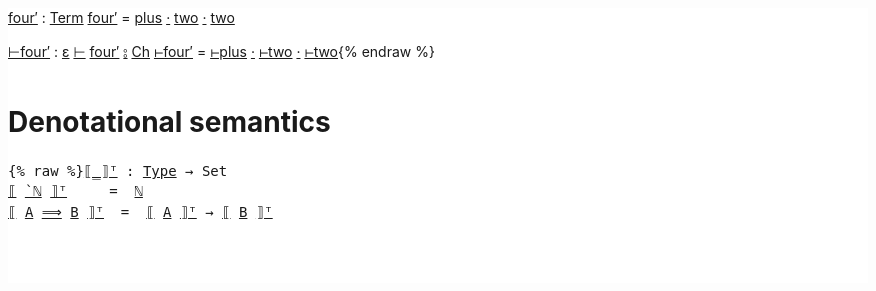 <a id="four′"></a><a id="2866" href="{% endraw %}{{ site.baseurl }}{% link out/TypedBadfix.md %}{% raw %}#2866" class="Function">four′</a> <a id="2872" class="Symbol">:</a> <a id="2874" href="{% endraw %}{{ site.baseurl }}{% link out/TypedBadfix.md %}{% raw %}#1430" class="Datatype">Term</a>
<a id="2879" href="{% endraw %}{{ site.baseurl }}{% link out/TypedBadfix.md %}{% raw %}#2866" class="Function">four′</a> <a id="2885" class="Symbol">=</a> <a id="2887" href="{% endraw %}{{ site.baseurl }}{% link out/TypedBadfix.md %}{% raw %}#2612" class="Function">plus</a> <a id="2892" href="{% endraw %}{{ site.baseurl }}{% link out/TypedBadfix.md %}{% raw %}#1496" class="InductiveConstructor Operator">·</a> <a id="2894" href="{% endraw %}{{ site.baseurl }}{% link out/TypedBadfix.md %}{% raw %}#2297" class="Function">two</a> <a id="2898" href="{% endraw %}{{ site.baseurl }}{% link out/TypedBadfix.md %}{% raw %}#1496" class="InductiveConstructor Operator">·</a> <a id="2900" href="{% endraw %}{{ site.baseurl }}{% link out/TypedBadfix.md %}{% raw %}#2297" class="Function">two</a>

<a id="⊢four′"></a><a id="2905" href="{% endraw %}{{ site.baseurl }}{% link out/TypedBadfix.md %}{% raw %}#2905" class="Function">⊢four′</a> <a id="2912" class="Symbol">:</a> <a id="2914" href="{% endraw %}{{ site.baseurl }}{% link out/TypedBadfix.md %}{% raw %}#1380" class="InductiveConstructor">ε</a> <a id="2916" href="{% endraw %}{{ site.baseurl }}{% link out/TypedBadfix.md %}{% raw %}#1735" class="Datatype Operator">⊢</a> <a id="2918" href="{% endraw %}{{ site.baseurl }}{% link out/TypedBadfix.md %}{% raw %}#2866" class="Function">four′</a> <a id="2924" href="{% endraw %}{{ site.baseurl }}{% link out/TypedBadfix.md %}{% raw %}#1735" class="Datatype Operator">⦂</a> <a id="2926" href="{% endraw %}{{ site.baseurl }}{% link out/TypedBadfix.md %}{% raw %}#2261" class="Function">Ch</a>
<a id="2929" href="{% endraw %}{{ site.baseurl }}{% link out/TypedBadfix.md %}{% raw %}#2905" class="Function">⊢four′</a> <a id="2936" class="Symbol">=</a> <a id="2938" href="{% endraw %}{{ site.baseurl }}{% link out/TypedBadfix.md %}{% raw %}#2690" class="Function">⊢plus</a> <a id="2944" href="{% endraw %}{{ site.baseurl }}{% link out/TypedBadfix.md %}{% raw %}#1963" class="InductiveConstructor Operator">·</a> <a id="2946" href="{% endraw %}{{ site.baseurl }}{% link out/TypedBadfix.md %}{% raw %}#2349" class="Function">⊢two</a> <a id="2951" href="{% endraw %}{{ site.baseurl }}{% link out/TypedBadfix.md %}{% raw %}#1963" class="InductiveConstructor Operator">·</a> <a id="2953" href="{% endraw %}{{ site.baseurl }}{% link out/TypedBadfix.md %}{% raw %}#2349" class="Function">⊢two</a>{% endraw %}</pre>


# Denotational semantics

<pre class="Agda">{% raw %}<a id="⟦_⟧ᵀ"></a><a id="3010" href="{% endraw %}{{ site.baseurl }}{% link out/TypedBadfix.md %}{% raw %}#3010" class="Function Operator">⟦_⟧ᵀ</a> <a id="3015" class="Symbol">:</a> <a id="3017" href="{% endraw %}{{ site.baseurl }}{% link out/TypedBadfix.md %}{% raw %}#1299" class="Datatype">Type</a> <a id="3022" class="Symbol">→</a> <a id="3024" class="PrimitiveType">Set</a>
<a id="3028" href="{% endraw %}{{ site.baseurl }}{% link out/TypedBadfix.md %}{% raw %}#3010" class="Function Operator">⟦</a> <a id="3030" href="{% endraw %}{{ site.baseurl }}{% link out/TypedBadfix.md %}{% raw %}#1318" class="InductiveConstructor">`ℕ</a> <a id="3033" href="{% endraw %}{{ site.baseurl }}{% link out/TypedBadfix.md %}{% raw %}#3010" class="Function Operator">⟧ᵀ</a>     <a id="3040" class="Symbol">=</a>  <a id="3043" href="https://agda.github.io/agda-stdlib/Agda.Builtin.Nat.html#97" class="Datatype">ℕ</a>
<a id="3045" href="{% endraw %}{{ site.baseurl }}{% link out/TypedBadfix.md %}{% raw %}#3010" class="Function Operator">⟦</a> <a id="3047" href="{% endraw %}{{ site.baseurl }}{% link out/TypedBadfix.md %}{% raw %}#3047" class="Bound">A</a> <a id="3049" href="{% endraw %}{{ site.baseurl }}{% link out/TypedBadfix.md %}{% raw %}#1331" class="InductiveConstructor Operator">⟹</a> <a id="3051" href="{% endraw %}{{ site.baseurl }}{% link out/TypedBadfix.md %}{% raw %}#3051" class="Bound">B</a> <a id="3053" href="{% endraw %}{{ site.baseurl }}{% link out/TypedBadfix.md %}{% raw %}#3010" class="Function Operator">⟧ᵀ</a>  <a id="3057" class="Symbol">=</a>  <a id="3060" href="{% endraw %}{{ site.baseurl }}{% link out/TypedBadfix.md %}{% raw %}#3010" class="Function Operator">⟦</a> <a id="3062" href="{% endraw %}{{ site.baseurl }}{% link out/TypedBadfix.md %}{% raw %}#3047" class="Bound">A</a> <a id="3064" href="{% endraw %}{{ site.baseurl }}{% link out/TypedBadfix.md %}{% raw %}#3010" class="Function Operator">⟧ᵀ</a> <a id="3067" class="Symbol">→</a> <a id="3069" href="{% endraw %}{{ site.baseurl }}{% link out/TypedBadfix.md %}{% raw %}#3010" class="Function Operator">⟦</a> <a id="3071" href="{% endraw %}{{ site.baseurl }}{% link out/TypedBadfix.md %}{% raw %}#3051" class="Bound">B</a> <a id="3073" href="{% endraw %}{{ site.baseurl }}{% link out/TypedBadfix.md %}{% raw %}#3010" class="Function Operator">⟧ᵀ</a>
